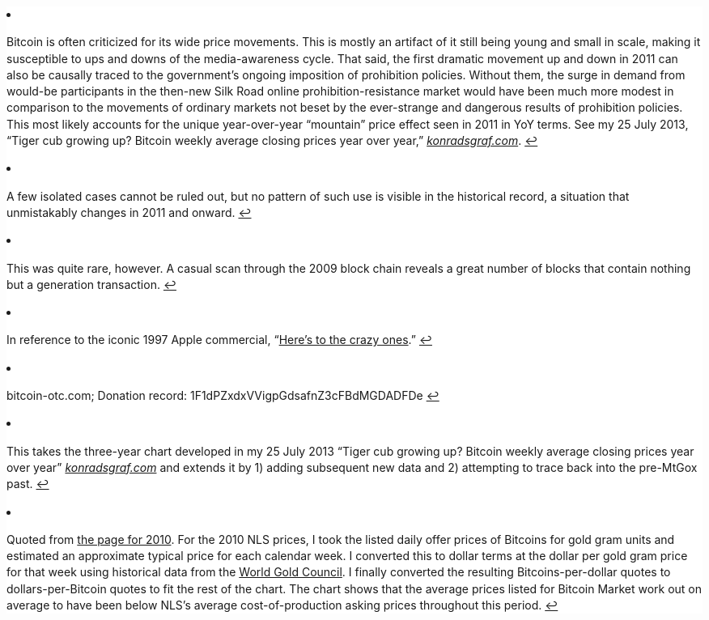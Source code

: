   <li id="fn34">
    <p>Bitcoin is often criticized for its wide price movements. This is mostly an artifact of it still being young and small in scale, making it susceptible to ups and downs of the media-awareness cycle. That said, the first dramatic movement up and down in 2011 can also be causally traced to the government’s ongoing imposition of prohibition policies. Without them, the surge in demand from would-be participants in the then-new Silk Road online prohibition-resistance market would have been much more modest in comparison to the movements of ordinary markets not beset by the ever-strange and dangerous results of prohibition policies. This most likely accounts for the unique year-over-year “mountain” price effect seen in 2011 in YoY terms. See my 25 July 2013, “Tiger cub growing up? Bitcoin weekly average closing prices year over year,” <em><a href="http://konradsgraf.com/blog1/2013/7/25/tiger-cub-growing-up-bitcoin-weekly-average-closing-prices-y.html">konradsgraf.com</a></em>.&nbsp;<a href="#ref34">↩</a></p>
  </li>

  <li id="fn35">
    <p>A few isolated cases cannot be ruled out, but no pattern of such use is visible in the historical record, a situation that unmistakably changes in 2011 and onward.&nbsp;<a href="#ref35">↩</a></p>
  </li>

  <li id="fn36">
    <p>This was quite rare, however. A casual scan through the 2009 block chain reveals a great number of blocks that contain nothing but a generation transaction.&nbsp;<a href="#ref36">↩</a></p>
  </li>

  <li id="fn37">
    <p>In reference to the iconic 1997 Apple commercial, “<a href="https://www.youtube.com/watch?v=tjgtLSHhTPg">Here’s to the crazy ones</a>.”&nbsp;<a href="#ref37">↩</a></p>
  </li>

  <li id="fn38">
    <p>bitcoin-otc.com; Donation record: 1F1dPZxdxVVigpGdsafnZ3cFBdMGDADFDe&nbsp;<a href="#ref38">↩</a></p>
  </li>

  <li id="fn39">
    <p>This takes the three-year chart developed in my 25 July 2013 “Tiger cub growing up? Bitcoin weekly average closing prices year over year” <em><a href="http://konradsgraf.com/blog1/2013/7/25/tiger-cub-growing-up-bitcoin-weekly-average-closing-prices-y.html">konradsgraf.com</a></em> and extends it by 1) adding subsequent new data and 2) attempting to trace back into the pre-MtGox past.&nbsp;<a href="#ref39">↩</a></p>
  </li>

  <li id="fn40">
    <p>Quoted from <a href="http://newlibertystandard.wikifoundry.com/page/Exchange+Rate">the page for 2010</a>. For the 2010 NLS prices, I took the listed daily offer prices of Bitcoins for gold gram units and estimated an approximate typical price for each calendar week. I converted this to dollar terms at the dollar per gold gram price for that week using historical data from the <a href="http://gold.org/investment/statistics/gold_price_chart/">World Gold Council</a>. I finally converted the resulting Bitcoins-per-dollar quotes to dollars-per-Bitcoin quotes to fit the rest of the chart. The chart shows that the average prices listed for Bitcoin Market work out on average to have been below NLS’s average cost-of-production asking prices throughout this period.&nbsp;<a href="#ref40">↩</a></p>
  </li>
